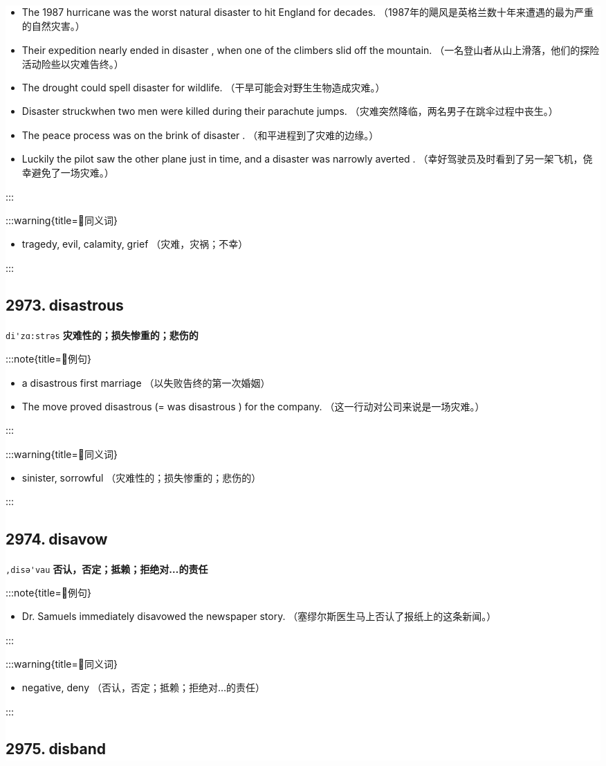 - The 1987 hurricane was the worst natural disaster to hit England for decades. （1987年的飓风是英格兰数十年来遭遇的最为严重的自然灾害。）

- Their expedition nearly ended in disaster , when one of the climbers slid off the mountain. （一名登山者从山上滑落，他们的探险活动险些以灾难告终。）

- The drought could spell disaster for wildlife. （干旱可能会对野生生物造成灾难。）

- Disaster struckwhen two men were killed during their parachute jumps. （灾难突然降临，两名男子在跳伞过程中丧生。）

- The peace process was on the brink of disaster . （和平进程到了灾难的边缘。）

- Luckily the pilot saw the other plane just in time, and a disaster was narrowly averted . （幸好驾驶员及时看到了另一架飞机，侥幸避免了一场灾难。）

:::

:::warning{title=🤔同义词}

- tragedy, evil, calamity, grief （灾难，灾祸；不幸）

:::


## 2973. disastrous

`di'zɑ:strəs`  **灾难性的；损失惨重的；悲伤的**

:::note{title=🎤例句}

- a disastrous first marriage （以失败告终的第一次婚姻）

- The move proved disastrous (= was disastrous ) for the company. （这一行动对公司来说是一场灾难。）

:::

:::warning{title=🤔同义词}

- sinister, sorrowful （灾难性的；损失惨重的；悲伤的）

:::


## 2974. disavow

`,disə'vau`  **否认，否定；抵赖；拒绝对…的责任**

:::note{title=🎤例句}

- Dr. Samuels immediately disavowed the newspaper story. （塞缪尔斯医生马上否认了报纸上的这条新闻。）

:::

:::warning{title=🤔同义词}

- negative, deny （否认，否定；抵赖；拒绝对…的责任）

:::


## 2975. disband
